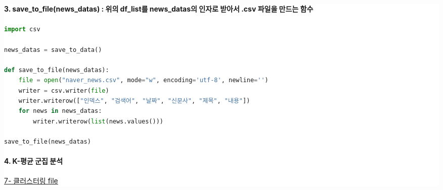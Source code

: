 #### 3. save_to_file(news_datas) : 위의 df_list를 news_datas의 인자로 받아서 .csv 파일을 만드는 함수

```python
import csv

news_datas = save_to_data()

def save_to_file(news_datas):
    file = open("naver_news.csv", mode="w", encoding='utf-8', newline='')
    writer = csv.writer(file)
    writer.writerow(["인덱스", "검색어", "날짜", "신문사", "제목", "내용"])
    for news in news_datas:
        writer.writerow(list(news.values()))
        
save_to_file(news_datas)
```

#### 4. K-평균 군집 분석
[7- 클러스터링 file](https://github.com/jaedeokhan/SocialWebMining/blob/master/Crawling/0521fri_news_clustering.ipynb)

